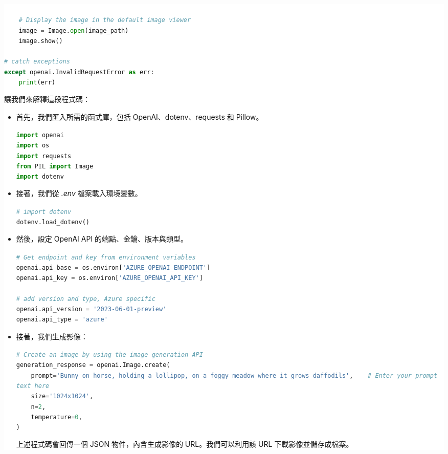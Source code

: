    ```python

       # Display the image in the default image viewer
       image = Image.open(image_path)
       image.show()

   # catch exceptions
   except openai.InvalidRequestError as err:
       print(err)

   ```

讓我們來解釋這段程式碼：

- 首先，我們匯入所需的函式庫，包括 OpenAI、dotenv、requests 和 Pillow。

  ```python
  import openai
  import os
  import requests
  from PIL import Image
  import dotenv
  ```

- 接著，我們從 _.env_ 檔案載入環境變數。

  ```python
  # import dotenv
  dotenv.load_dotenv()
  ```

- 然後，設定 OpenAI API 的端點、金鑰、版本與類型。

  ```python
  # Get endpoint and key from environment variables
  openai.api_base = os.environ['AZURE_OPENAI_ENDPOINT']
  openai.api_key = os.environ['AZURE_OPENAI_API_KEY']

  # add version and type, Azure specific
  openai.api_version = '2023-06-01-preview'
  openai.api_type = 'azure'
  ```

- 接著，我們生成影像：

  ```python
  # Create an image by using the image generation API
  generation_response = openai.Image.create(
      prompt='Bunny on horse, holding a lollipop, on a foggy meadow where it grows daffodils',    # Enter your prompt text here
      size='1024x1024',
      n=2,
      temperature=0,
  )
  ```

  上述程式碼會回傳一個 JSON 物件，內含生成影像的 URL。我們可以利用該 URL 下載影像並儲存成檔案。
